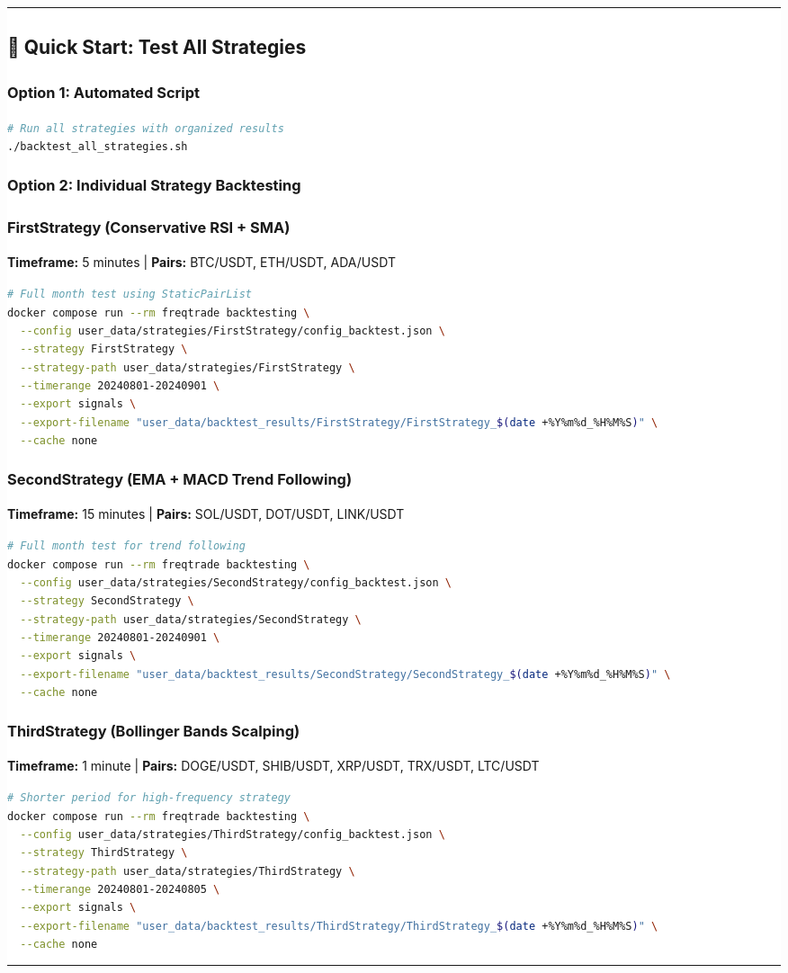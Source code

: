 
---

## 🚀 **Quick Start: Test All Strategies**

### **Option 1: Automated Script**
```bash
# Run all strategies with organized results
./backtest_all_strategies.sh
```

### **Option 2: Individual Strategy Backtesting**

### **FirstStrategy (Conservative RSI + SMA)**
**Timeframe:** 5 minutes | **Pairs:** BTC/USDT, ETH/USDT, ADA/USDT

```bash
# Full month test using StaticPairList
docker compose run --rm freqtrade backtesting \
  --config user_data/strategies/FirstStrategy/config_backtest.json \
  --strategy FirstStrategy \
  --strategy-path user_data/strategies/FirstStrategy \
  --timerange 20240801-20240901 \
  --export signals \
  --export-filename "user_data/backtest_results/FirstStrategy/FirstStrategy_$(date +%Y%m%d_%H%M%S)" \
  --cache none
```

### **SecondStrategy (EMA + MACD Trend Following)**
**Timeframe:** 15 minutes | **Pairs:** SOL/USDT, DOT/USDT, LINK/USDT

```bash
# Full month test for trend following
docker compose run --rm freqtrade backtesting \
  --config user_data/strategies/SecondStrategy/config_backtest.json \
  --strategy SecondStrategy \
  --strategy-path user_data/strategies/SecondStrategy \
  --timerange 20240801-20240901 \
  --export signals \
  --export-filename "user_data/backtest_results/SecondStrategy/SecondStrategy_$(date +%Y%m%d_%H%M%S)" \
  --cache none
```

### **ThirdStrategy (Bollinger Bands Scalping)**
**Timeframe:** 1 minute | **Pairs:** DOGE/USDT, SHIB/USDT, XRP/USDT, TRX/USDT, LTC/USDT

```bash
# Shorter period for high-frequency strategy
docker compose run --rm freqtrade backtesting \
  --config user_data/strategies/ThirdStrategy/config_backtest.json \
  --strategy ThirdStrategy \
  --strategy-path user_data/strategies/ThirdStrategy \
  --timerange 20240801-20240805 \
  --export signals \
  --export-filename "user_data/backtest_results/ThirdStrategy/ThirdStrategy_$(date +%Y%m%d_%H%M%S)" \
  --cache none
```

---